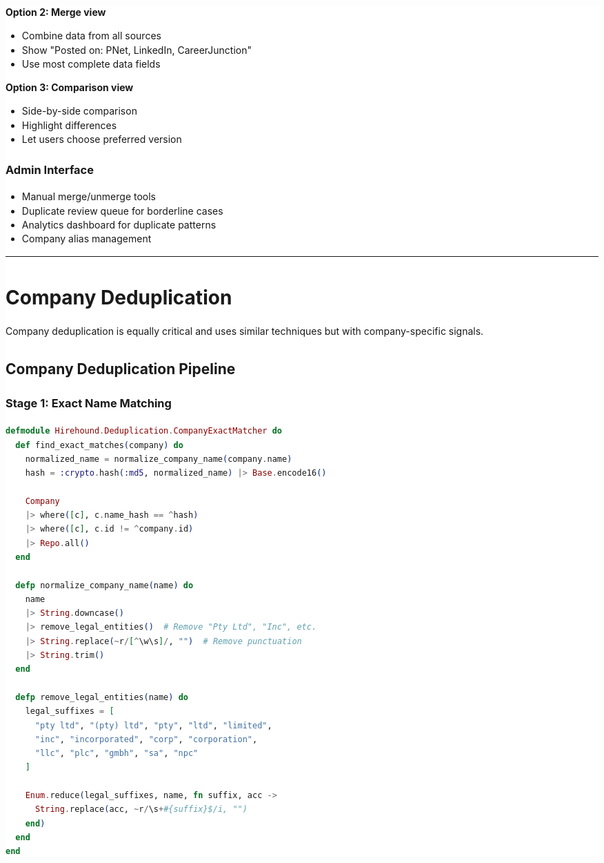 **Option 2: Merge view**
- Combine data from all sources
- Show "Posted on: PNet, LinkedIn, CareerJunction"
- Use most complete data fields

**Option 3: Comparison view**
- Side-by-side comparison
- Highlight differences
- Let users choose preferred version

### Admin Interface

- Manual merge/unmerge tools
- Duplicate review queue for borderline cases
- Analytics dashboard for duplicate patterns
- Company alias management

---

# Company Deduplication

Company deduplication is equally critical and uses similar techniques but with company-specific signals.

## Company Deduplication Pipeline

### Stage 1: Exact Name Matching
```elixir
defmodule Hirehound.Deduplication.CompanyExactMatcher do
  def find_exact_matches(company) do
    normalized_name = normalize_company_name(company.name)
    hash = :crypto.hash(:md5, normalized_name) |> Base.encode16()
    
    Company
    |> where([c], c.name_hash == ^hash)
    |> where([c], c.id != ^company.id)
    |> Repo.all()
  end
  
  defp normalize_company_name(name) do
    name
    |> String.downcase()
    |> remove_legal_entities()  # Remove "Pty Ltd", "Inc", etc.
    |> String.replace(~r/[^\w\s]/, "")  # Remove punctuation
    |> String.trim()
  end
  
  defp remove_legal_entities(name) do
    legal_suffixes = [
      "pty ltd", "(pty) ltd", "pty", "ltd", "limited",
      "inc", "incorporated", "corp", "corporation",
      "llc", "plc", "gmbh", "sa", "npc"
    ]
    
    Enum.reduce(legal_suffixes, name, fn suffix, acc ->
      String.replace(acc, ~r/\s+#{suffix}$/i, "")
    end)
  end
end
```
